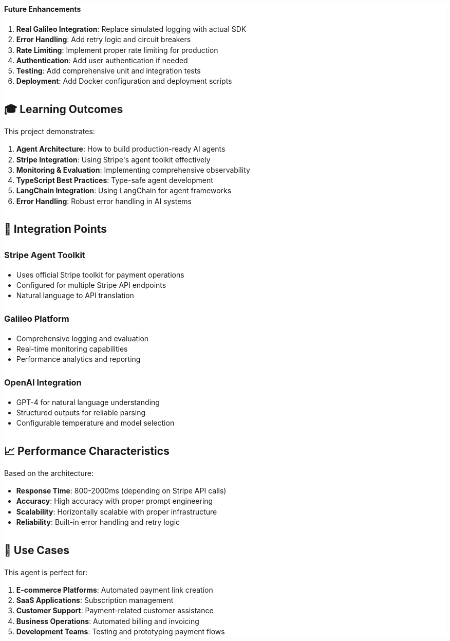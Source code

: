 #### Future Enhancements
1. **Real Galileo Integration**: Replace simulated logging with actual SDK
2. **Error Handling**: Add retry logic and circuit breakers
3. **Rate Limiting**: Implement proper rate limiting for production
4. **Authentication**: Add user authentication if needed
5. **Testing**: Add comprehensive unit and integration tests
6. **Deployment**: Add Docker configuration and deployment scripts

## 🎓 Learning Outcomes

This project demonstrates:

1. **Agent Architecture**: How to build production-ready AI agents
2. **Stripe Integration**: Using Stripe's agent toolkit effectively
3. **Monitoring & Evaluation**: Implementing comprehensive observability
4. **TypeScript Best Practices**: Type-safe agent development
5. **LangChain Integration**: Using LangChain for agent frameworks
6. **Error Handling**: Robust error handling in AI systems

## 🔗 Integration Points

### Stripe Agent Toolkit
- Uses official Stripe toolkit for payment operations
- Configured for multiple Stripe API endpoints
- Natural language to API translation

### Galileo Platform
- Comprehensive logging and evaluation
- Real-time monitoring capabilities
- Performance analytics and reporting

### OpenAI Integration
- GPT-4 for natural language understanding
- Structured outputs for reliable parsing
- Configurable temperature and model selection

## 📈 Performance Characteristics

Based on the architecture:

- **Response Time**: 800-2000ms (depending on Stripe API calls)
- **Accuracy**: High accuracy with proper prompt engineering
- **Scalability**: Horizontally scalable with proper infrastructure
- **Reliability**: Built-in error handling and retry logic

## 🎯 Use Cases

This agent is perfect for:

1. **E-commerce Platforms**: Automated payment link creation
2. **SaaS Applications**: Subscription management
3. **Customer Support**: Payment-related customer assistance
4. **Business Operations**: Automated billing and invoicing
5. **Development Teams**: Testing and prototyping payment flows
